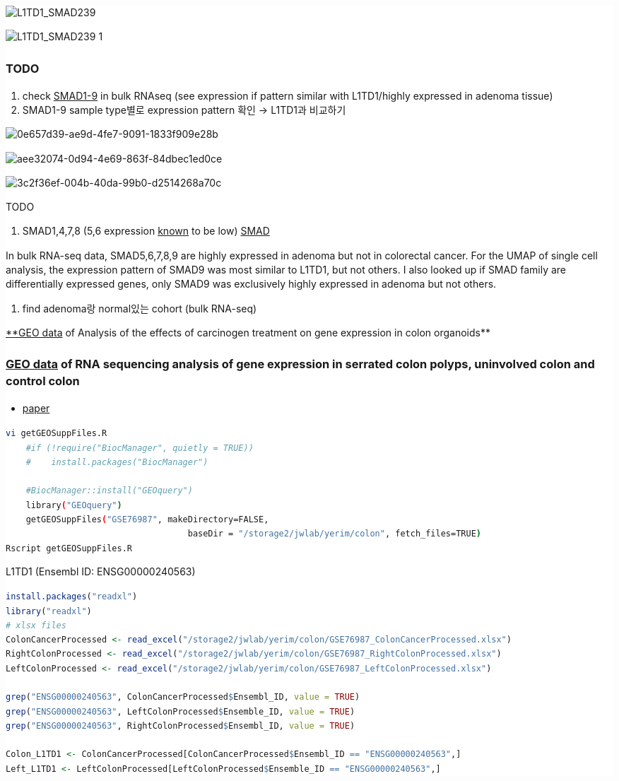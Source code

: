 ![L1TD1_SMAD239](https://github.com/yerimeeei/Bioinformatics/assets/134043926/538a9302-21b4-471a-84d4-d7e09ed392bb)

![L1TD1_SMAD239 1](https://github.com/yerimeeei/Bioinformatics/assets/134043926/a25c5ae2-fb97-4f9e-a12c-96f9421d4e9d)

### TODO

1. check [SMAD1-9](https://www.ncbi.nlm.nih.gov/pmc/articles/PMC10038740/) in bulk RNAseq (see expression if pattern similar with L1TD1/highly expressed in adenoma tissue)
2. SMAD1-9 sample type별로 expression pattern 확인 → L1TD1과 비교하기

![0e657d39-ae9d-4fe7-9091-1833f909e28b](https://github.com/yerimeeei/Bioinformatics/assets/134043926/1406bc3a-1618-4f52-958d-010abd7c9e3b)

![aee32074-0d94-4e69-863f-84dbec1ed0ce](https://github.com/yerimeeei/Bioinformatics/assets/134043926/c8928a13-2915-4784-8fb5-f221902b40bf)

![3c2f36ef-004b-40da-99b0-d2514268a70c](https://github.com/yerimeeei/Bioinformatics/assets/134043926/6bba7b8e-1f39-474e-b64c-031845dc5a75)

TODO

1. SMAD1,4,7,8 (5,6 expression [known](https://www.ncbi.nlm.nih.gov/pmc/articles/PMC10038740/) to be low) [SMAD](https://www.notion.so/SMAD-0578f1f8ce814f72b12f823e42d8c54b?pvs=21) 

In bulk RNA-seq data, SMAD5,6,7,8,9 are highly expressed in adenoma but not in colorectal cancer. For the UMAP of single cell analysis, the expression pattern of SMAD9 was most similar to L1TD1, but not others. I also looked up if SMAD family are differentially expressed genes, only SMAD9 was exclusively highly expressed in adenoma but not others.

1. find adenoma랑 normal있는 cohort (bulk RNA-seq)

[**GEO data](https://www.ncbi.nlm.nih.gov/geo/query/acc.cgi?acc=GSE207398) of Analysis of the effects of carcinogen treatment on gene expression in colon organoids**

### [GEO data](https://www.ncbi.nlm.nih.gov/geo/query/acc.cgi?acc=GSE76987) of RNA sequencing analysis of gene expression in serrated colon polyps, uninvolved colon and control colon

- [paper](https://www.ncbi.nlm.nih.gov/pmc/articles/PMC4941619/)

```bash
vi getGEOSuppFiles.R
	#if (!require("BiocManager", quietly = TRUE))
	#    install.packages("BiocManager")

	#BiocManager::install("GEOquery")
	library("GEOquery")
	getGEOSuppFiles("GSE76987", makeDirectory=FALSE, 
									baseDir = "/storage2/jwlab/yerim/colon", fetch_files=TRUE)
Rscript getGEOSuppFiles.R
```

L1TD1 (Ensembl ID: ENSG00000240563)

```r
install.packages("readxl")
library("readxl")
# xlsx files
ColonCancerProcessed <- read_excel("/storage2/jwlab/yerim/colon/GSE76987_ColonCancerProcessed.xlsx")
RightColonProcessed <- read_excel("/storage2/jwlab/yerim/colon/GSE76987_RightColonProcessed.xlsx")
LeftColonProcessed <- read_excel("/storage2/jwlab/yerim/colon/GSE76987_LeftColonProcessed.xlsx")

grep("ENSG00000240563", ColonCancerProcessed$Ensembl_ID, value = TRUE)
grep("ENSG00000240563", LeftColonProcessed$Ensemble_ID, value = TRUE)
grep("ENSG00000240563", RightColonProcessed$Ensembl_ID, value = TRUE)

Colon_L1TD1 <- ColonCancerProcessed[ColonCancerProcessed$Ensembl_ID == "ENSG00000240563",]
Left_L1TD1 <- LeftColonProcessed[LeftColonProcessed$Ensemble_ID == "ENSG00000240563",]
```